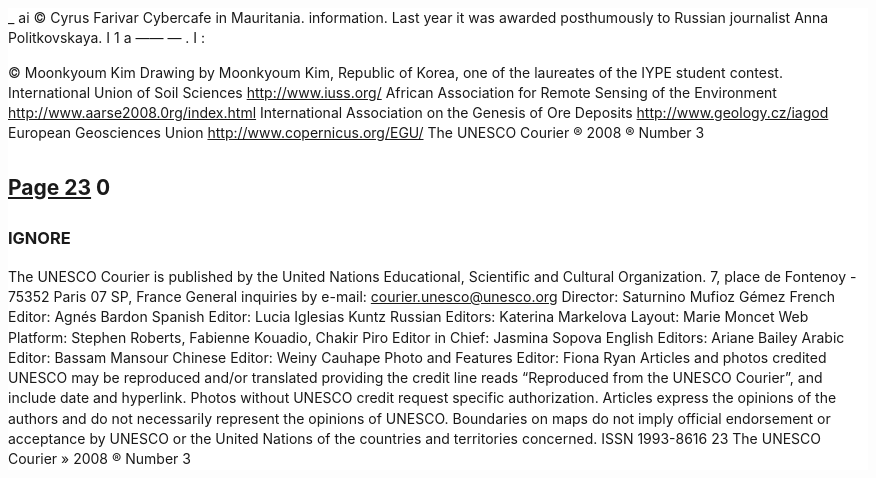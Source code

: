 _ ai 
© Cyrus Farivar 
Cybercafe in Mauritania. 
information. Last year it was awarded posthumously 
to Russian journalist Anna Politkovskaya. 
I 1 
a —— 
— 
. I : 
  
© Moonkyoum Kim 
Drawing by Moonkyoum Kim, Republic of Korea, one of 
the laureates of the IYPE student contest. 
International Union of Soil Sciences 
http://www.iuss.org/ 
African Association for Remote Sensing of the Environment 
http://www.aarse2008.0rg/index.html 
International Association on the Genesis of Ore Deposits 
http://www.geology.cz/iagod 
European Geosciences Union 
http://www.copernicus.org/EGU/ 
The UNESCO Courier ® 2008 ® Number 3

## [Page 23](https://demo.humlab.umu.se/courier/159919eng.pdf#page=23) 0

### IGNORE

  
  
The UNESCO Courier is published by the United Nations Educational, Scientific and Cultural Organization. 
7, place de Fontenoy - 75352 Paris 07 SP, France 
General inquiries by e-mail: courier.unesco@unesco.org 
Director: Saturnino Mufioz Gémez 
French Editor: Agnés Bardon 
Spanish Editor: Lucia Iglesias Kuntz 
Russian Editors: Katerina Markelova 
Layout: Marie Moncet 
Web Platform: Stephen Roberts, Fabienne Kouadio, Chakir Piro 
Editor in Chief: Jasmina Sopova 
English Editors: Ariane Bailey 
Arabic Editor: Bassam Mansour 
Chinese Editor: Weiny Cauhape 
Photo and Features Editor: Fiona Ryan 
Articles and photos credited UNESCO may be reproduced and/or translated providing the credit line reads “Reproduced from the UNESCO Courier”, 
and include date and hyperlink. Photos without UNESCO credit request specific authorization. 
Articles express the opinions of the authors and do not necessarily represent the opinions of UNESCO. 
Boundaries on maps do not imply official endorsement or acceptance by UNESCO or the United Nations of the countries and territories concerned. 
ISSN 1993-8616 
23 The UNESCO Courier » 2008 ® Number 3 
 